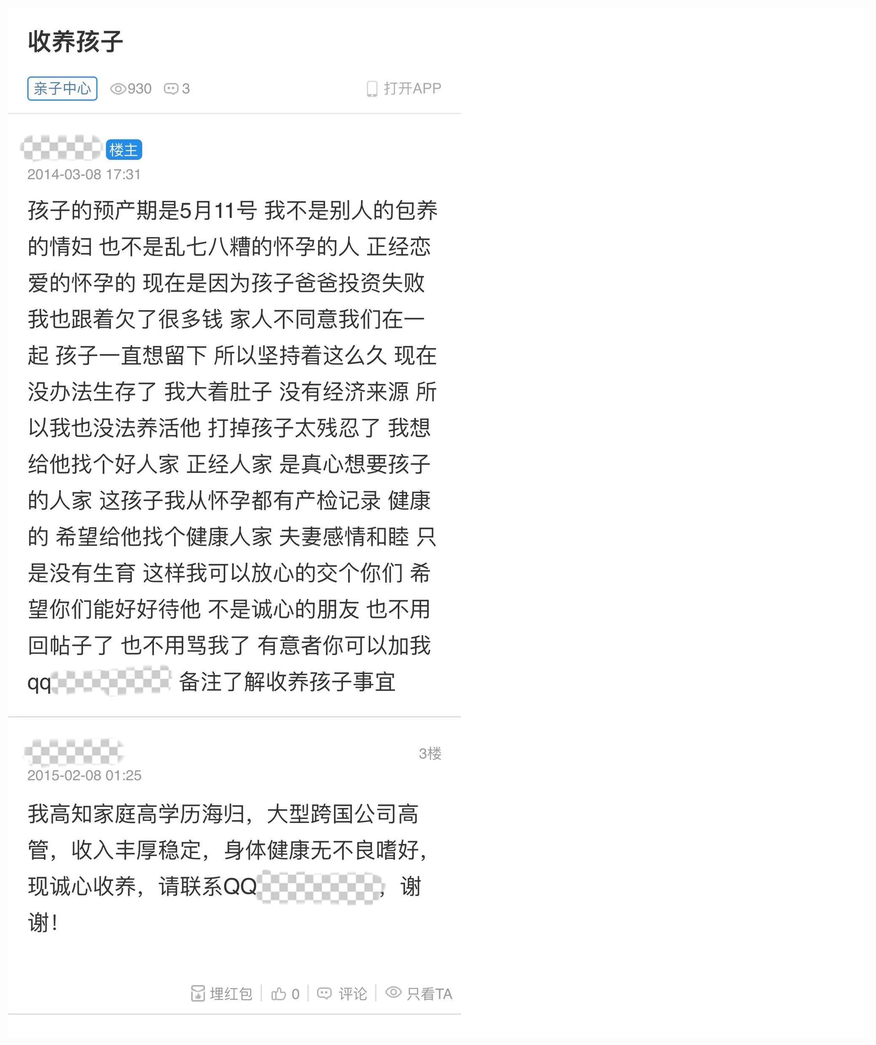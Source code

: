 ![](re-investigation-of-sexual-abuse-of-senior-executives/1586868872-38b0e95a01d3d55cd8f8dd5a1f8fb8dd.webp)
